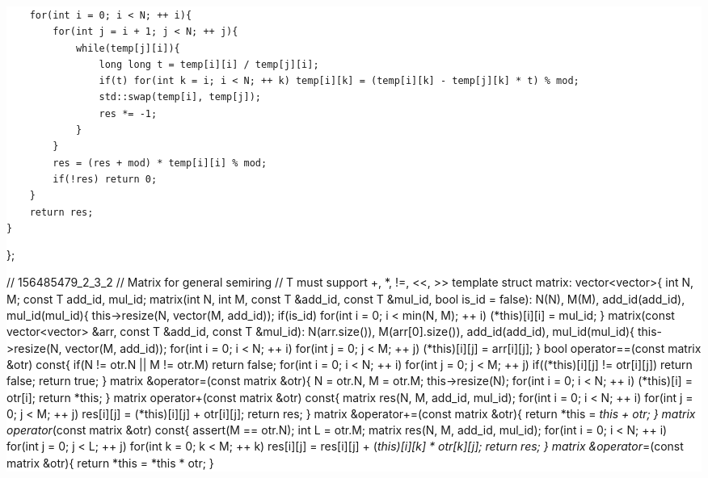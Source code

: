 		for(int i = 0; i < N; ++ i){
			for(int j = i + 1; j < N; ++ j){
				while(temp[j][i]){
					long long t = temp[i][i] / temp[j][i];
					if(t) for(int k = i; i < N; ++ k) temp[i][k] = (temp[i][k] - temp[j][k] * t) % mod;
					std::swap(temp[i], temp[j]);
					res *= -1;
				}
			}
			res = (res + mod) * temp[i][i] % mod;
			if(!res) return 0;
		}
		return res;
	}
};

// 156485479_2_3_2
// Matrix for general semiring
// T must support +, *, !=, <<, >>
template<typename T>
struct matrix: vector<vector<T>>{
	int N, M;
	const T add_id, mul_id;
	matrix(int N, int M, const T &add_id, const T &mul_id, bool is_id = false): N(N), M(M), add_id(add_id), mul_id(mul_id){
		this->resize(N, vector<T>(M, add_id));
		if(is_id) for(int i = 0; i < min(N, M); ++ i) (*this)[i][i] = mul_id;
	}
	matrix(const vector<vector<T>> &arr, const T &add_id, const T &mul_id): N(arr.size()), M(arr[0].size()), add_id(add_id), mul_id(mul_id){
		this->resize(N, vector<T>(M, add_id));
		for(int i = 0; i < N; ++ i) for(int j = 0; j < M; ++ j) (*this)[i][j] = arr[i][j];
	}
	bool operator==(const matrix &otr) const{
		if(N != otr.N || M != otr.M) return false;
		for(int i = 0; i < N; ++ i) for(int j = 0; j < M; ++ j) if((*this)[i][j] != otr[i][j]) return false;
		return true;
	}
	matrix &operator=(const matrix &otr){
		N = otr.N, M = otr.M;
		this->resize(N);
		for(int i = 0; i < N; ++ i) (*this)[i] = otr[i];
		return *this;
	}
	matrix operator+(const matrix &otr) const{
		matrix res(N, M, add_id, mul_id);
		for(int i = 0; i < N; ++ i) for(int j = 0; j < M; ++ j) res[i][j] = (*this)[i][j] + otr[i][j];
		return res;
	}
	matrix &operator+=(const matrix &otr){
		return *this = *this + otr;
	}
	matrix operator*(const matrix &otr) const{
		assert(M == otr.N);
		int L = otr.M;
		matrix res(N, M, add_id, mul_id);
		for(int i = 0; i < N; ++ i) for(int j = 0; j < L; ++ j) for(int k = 0; k < M; ++ k) res[i][j] = res[i][j] + (*this)[i][k] * otr[k][j];
		return res;
	}
	matrix &operator*=(const matrix &otr){
		return *this = *this * otr;
	}